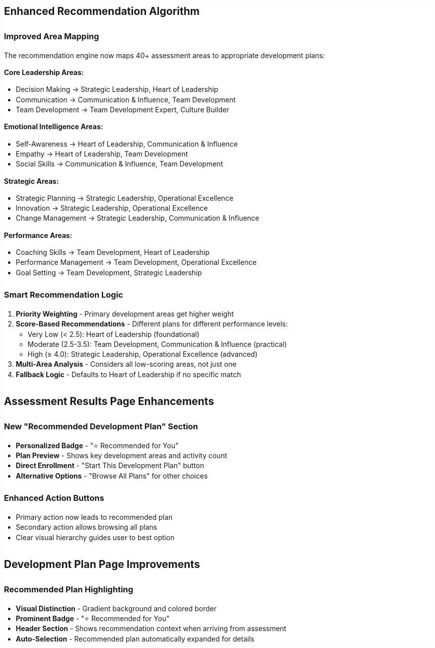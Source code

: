 ## Enhanced Recommendation Algorithm

### Improved Area Mapping
The recommendation engine now maps 40+ assessment areas to appropriate development plans:

**Core Leadership Areas:**
- Decision Making → Strategic Leadership, Heart of Leadership
- Communication → Communication & Influence, Team Development
- Team Development → Team Development Expert, Culture Builder

**Emotional Intelligence Areas:**
- Self-Awareness → Heart of Leadership, Communication & Influence
- Empathy → Heart of Leadership, Team Development
- Social Skills → Communication & Influence, Team Development

**Strategic Areas:**
- Strategic Planning → Strategic Leadership, Operational Excellence
- Innovation → Strategic Leadership, Operational Excellence
- Change Management → Strategic Leadership, Communication & Influence

**Performance Areas:**
- Coaching Skills → Team Development, Heart of Leadership
- Performance Management → Team Development, Operational Excellence
- Goal Setting → Team Development, Strategic Leadership

### Smart Recommendation Logic
1. **Priority Weighting** - Primary development areas get higher weight
2. **Score-Based Recommendations** - Different plans for different performance levels:
   - Very Low (< 2.5): Heart of Leadership (foundational)
   - Moderate (2.5-3.5): Team Development, Communication & Influence (practical)
   - High (≥ 4.0): Strategic Leadership, Operational Excellence (advanced)
3. **Multi-Area Analysis** - Considers all low-scoring areas, not just one
4. **Fallback Logic** - Defaults to Heart of Leadership if no specific match

## Assessment Results Page Enhancements

### New "Recommended Development Plan" Section
- **Personalized Badge** - "⭐ Recommended for You" 
- **Plan Preview** - Shows key development areas and activity count
- **Direct Enrollment** - "Start This Development Plan" button
- **Alternative Options** - "Browse All Plans" for other choices

### Enhanced Action Buttons
- Primary action now leads to recommended plan
- Secondary action allows browsing all plans
- Clear visual hierarchy guides user to best option

## Development Plan Page Improvements

### Recommended Plan Highlighting
- **Visual Distinction** - Gradient background and colored border
- **Prominent Badge** - "⭐ Recommended for You" 
- **Header Section** - Shows recommendation context when arriving from assessment
- **Auto-Selection** - Recommended plan automatically expanded for details
